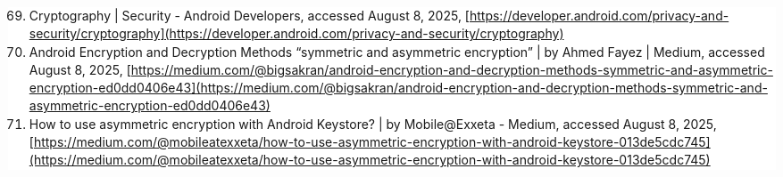 69. Cryptography | Security \- Android Developers, accessed August 8, 2025, [https://developer.android.com/privacy-and-security/cryptography](https://developer.android.com/privacy-and-security/cryptography)  
70. Android Encryption and Decryption Methods “symmetric and asymmetric encryption” | by Ahmed Fayez | Medium, accessed August 8, 2025, [https://medium.com/@bigsakran/android-encryption-and-decryption-methods-symmetric-and-asymmetric-encryption-ed0dd0406e43](https://medium.com/@bigsakran/android-encryption-and-decryption-methods-symmetric-and-asymmetric-encryption-ed0dd0406e43)  
71. How to use asymmetric encryption with Android Keystore? | by Mobile@Exxeta \- Medium, accessed August 8, 2025, [https://medium.com/@mobileatexxeta/how-to-use-asymmetric-encryption-with-android-keystore-013de5cdc745](https://medium.com/@mobileatexxeta/how-to-use-asymmetric-encryption-with-android-keystore-013de5cdc745)